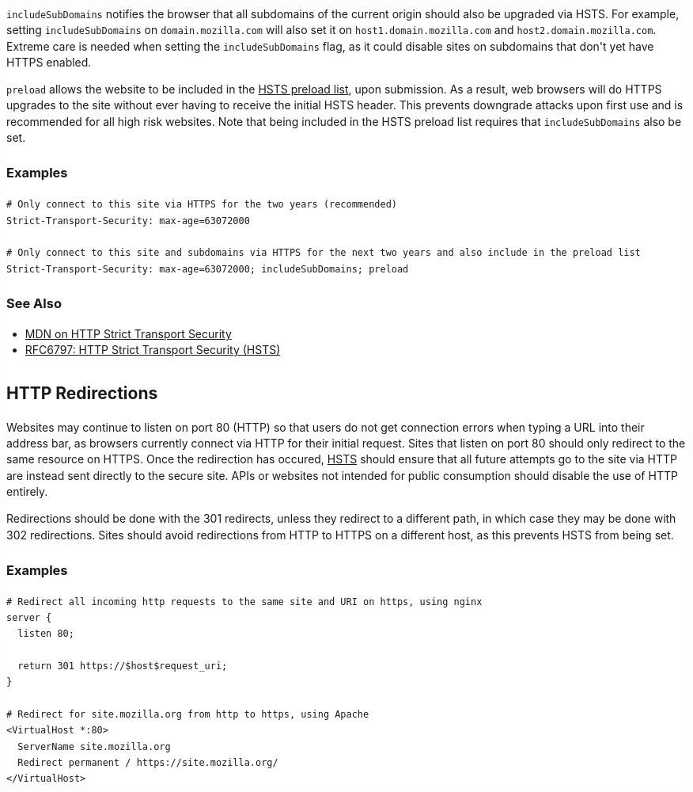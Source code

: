 `includeSubDomains` notifies the browser that all subdomains of the current origin should also be upgraded via HSTS. For example, setting `includeSubDomains` on `domain.mozilla.com` will also set it on `host1.domain.mozilla.com` and `host2.domain.mozilla.com`. Extreme care is needed when setting the `includeSubDomains` flag, as it could disable sites on subdomains that don't yet have HTTPS enabled.

`preload` allows the website to be included in the [HSTS preload list](https://hstspreload.appspot.com/), upon submission. As a result, web browsers will do HTTPS upgrades to the site without ever having to receive the initial HSTS header. This prevents downgrade attacks upon first use and is recommended for all high risk websites. Note that being included in the HSTS preload list requires that `includeSubDomains` also be set.

### Examples

```
# Only connect to this site via HTTPS for the two years (recommended)
Strict-Transport-Security: max-age=63072000

# Only connect to this site and subdomains via HTTPS for the next two years and also include in the preload list
Strict-Transport-Security: max-age=63072000; includeSubDomains; preload
```

### See Also

- [MDN on HTTP Strict Transport Security](https://developer.mozilla.org/docs/Web/Security/HTTP_strict_transport_security)
- [RFC6797: HTTP Strict Transport Security (HSTS)](https://tools.ietf.org/html/rfc6797)

## HTTP Redirections

Websites may continue to listen on port 80 (HTTP) so that users do not get connection errors when typing a URL into their address bar, as browsers currently connect via HTTP for their initial request. Sites that listen on port 80 should only redirect to the same resource on HTTPS. Once the redirection has occured, [HSTS](#HTTP_Strict_Transport_Security) should ensure that all future attempts go to the site via HTTP are instead sent directly to the secure site. APIs or websites not intended for public consumption should disable the use of HTTP entirely.

Redirections should be done with the 301 redirects, unless they redirect to a different path, in which case they may be done with 302 redirections. Sites should avoid redirections from HTTP to HTTPS on a different host, as this prevents HSTS from being set.

### Examples

```
# Redirect all incoming http requests to the same site and URI on https, using nginx
server {
  listen 80;

  return 301 https://$host$request_uri;
}

# Redirect for site.mozilla.org from http to https, using Apache
<VirtualHost *:80>
  ServerName site.mozilla.org
  Redirect permanent / https://site.mozilla.org/
</VirtualHost>
```
